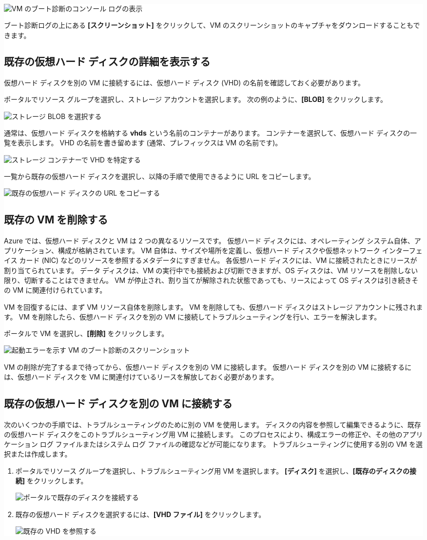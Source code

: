 ![VM のブート診断のコンソール ログの表示](./media/virtual-machines-linux-troubleshoot-recovery-disks/boot-diagnostics-error.png)

ブート診断ログの上にある **[スクリーンショット]** をクリックして、VM のスクリーンショットのキャプチャをダウンロードすることもできます。


## <a name="view-existing-virtual-hard-disk-details"></a>既存の仮想ハード ディスクの詳細を表示する
仮想ハード ディスクを別の VM に接続するには、仮想ハード ディスク (VHD) の名前を確認しておく必要があります。 

ポータルでリソース グループを選択し、ストレージ アカウントを選択します。 次の例のように、**[BLOB]** をクリックします。

![ストレージ BLOB を選択する](./media/virtual-machines-linux-troubleshoot-recovery-disks/storage-account-overview.png)

通常は、仮想ハード ディスクを格納する **vhds** という名前のコンテナーがあります。 コンテナーを選択して、仮想ハード ディスクの一覧を表示します。 VHD の名前を書き留めます (通常、プレフィックスは VM の名前です)。

![ストレージ コンテナーで VHD を特定する](./media/virtual-machines-linux-troubleshoot-recovery-disks/storage-container.png)

一覧から既存の仮想ハード ディスクを選択し、以降の手順で使用できるように URL をコピーします。

![既存の仮想ハード ディスクの URL をコピーする](./media/virtual-machines-linux-troubleshoot-recovery-disks/copy-vhd-url.png)


## <a name="delete-existing-vm"></a>既存の VM を削除する
Azure では、仮想ハード ディスクと VM は 2 つの異なるリソースです。 仮想ハード ディスクには、オペレーティング システム自体、アプリケーション、構成が格納されています。 VM 自体は、サイズや場所を定義し、仮想ハード ディスクや仮想ネットワーク インターフェイス カード (NIC) などのリソースを参照するメタデータにすぎません。 各仮想ハード ディスクには、VM に接続されたときにリースが割り当てられています。 データ ディスクは、VM の実行中でも接続および切断できますが、OS ディスクは、VM リソースを削除しない限り、切断することはできません。 VM が停止され、割り当てが解除された状態であっても、リースによって OS ディスクは引き続きその VM に関連付けられています。

VM を回復するには、まず VM リソース自体を削除します。 VM を削除しても、仮想ハード ディスクはストレージ アカウントに残されます。 VM を削除したら、仮想ハード ディスクを別の VM に接続してトラブルシューティングを行い、エラーを解決します。

ポータルで VM を選択し、**[削除]** をクリックします。

![起動エラーを示す VM のブート診断のスクリーンショット](./media/virtual-machines-linux-troubleshoot-recovery-disks/stop-delete-vm.png)

VM の削除が完了するまで待ってから、仮想ハード ディスクを別の VM に接続します。 仮想ハード ディスクを別の VM に接続するには、仮想ハード ディスクを VM に関連付けているリースを解放しておく必要があります。


## <a name="attach-existing-virtual-hard-disk-to-another-vm"></a>既存の仮想ハード ディスクを別の VM に接続する
次のいくつかの手順では、トラブルシューティングのために別の VM を使用します。 ディスクの内容を参照して編集できるように、既存の仮想ハード ディスクをこのトラブルシューティング用 VM に接続します。 このプロセスにより、構成エラーの修正や、その他のアプリケーション ログ ファイルまたはシステム ログ ファイルの確認などが可能になります。 トラブルシューティングに使用する別の VM を選択または作成します。

1. ポータルでリソース グループを選択し、トラブルシューティング用 VM を選択します。 **[ディスク]** を選択し、**[既存のディスクの接続]** をクリックします。

    ![ポータルで既存のディスクを接続する](./media/virtual-machines-linux-troubleshoot-recovery-disks/attach-existing-disk.png)

2. 既存の仮想ハード ディスクを選択するには、**[VHD ファイル]** をクリックします。

    ![既存の VHD を参照する](./media/virtual-machines-linux-troubleshoot-recovery-disks/select-vhd-location.png)
